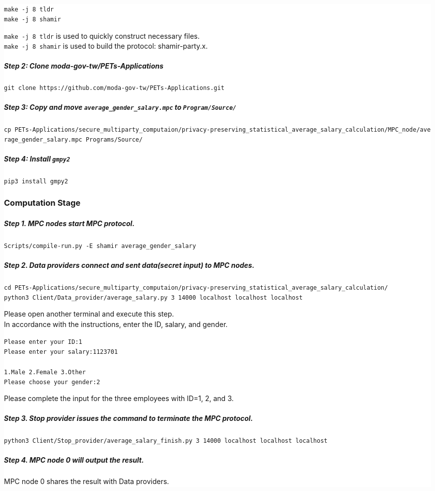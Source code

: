 ```
make -j 8 tldr
make -j 8 shamir    
```
`make -j 8 tldr` is used to quickly construct necessary files.  
`make -j 8 shamir` is used to build the protocol: shamir-party.x.  

##### Step 2: Clone moda-gov-tw/PETs-Applications
```
git clone https://github.com/moda-gov-tw/PETs-Applications.git
```

##### Step 3: Copy and move `average_gender_salary.mpc` to `Program/Source/`
```
cp PETs-Applications/secure_multiparty_computaion/privacy-preserving_statistical_average_salary_calculation/MPC_node/average_gender_salary.mpc Programs/Source/
```

##### Step 4: Install `gmpy2`
```
pip3 install gmpy2
```
### Computation Stage
##### Step 1. MPC nodes start MPC protocol.
```
Scripts/compile-run.py -E shamir average_gender_salary
```

##### Step 2. Data providers connect and sent data(secret input) to MPC nodes.
```
cd PETs-Applications/secure_multiparty_computaion/privacy-preserving_statistical_average_salary_calculation/
python3 Client/Data_provider/average_salary.py 3 14000 localhost localhost localhost
```
Please open another terminal and execute this step.  
In accordance with the instructions, enter the ID, salary, and gender.  
```
Please enter your ID:1
Please enter your salary:1123701

1.Male 2.Female 3.Other 
Please choose your gender:2
```
Please complete the input for the three employees with ID=1, 2, and 3.
##### Step 3. Stop provider issues the command to terminate the MPC protocol.
```
python3 Client/Stop_provider/average_salary_finish.py 3 14000 localhost localhost localhost
```

##### Step 4. MPC node 0 will output the result.
MPC node 0 shares the result with Data providers.
